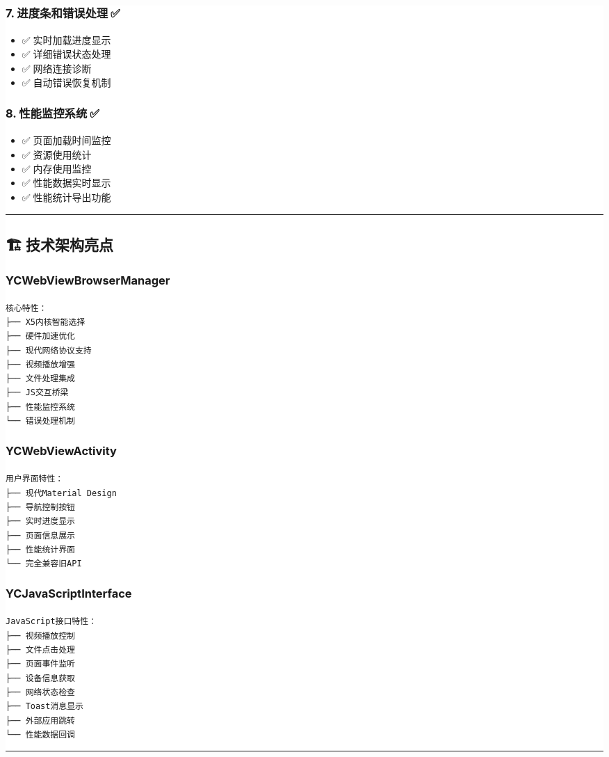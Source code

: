 ### 7. **进度条和错误处理** ✅
- ✅ 实时加载进度显示
- ✅ 详细错误状态处理
- ✅ 网络连接诊断
- ✅ 自动错误恢复机制

### 8. **性能监控系统** ✅
- ✅ 页面加载时间监控
- ✅ 资源使用统计
- ✅ 内存使用监控
- ✅ 性能数据实时显示
- ✅ 性能统计导出功能

---

## 🏗️ 技术架构亮点

### YCWebViewBrowserManager
```java
核心特性：
├── X5内核智能选择
├── 硬件加速优化
├── 现代网络协议支持
├── 视频播放增强
├── 文件处理集成
├── JS交互桥梁
├── 性能监控系统
└── 错误处理机制
```

### YCWebViewActivity
```java
用户界面特性：
├── 现代Material Design
├── 导航控制按钮
├── 实时进度显示
├── 页面信息展示
├── 性能统计界面
└── 完全兼容旧API
```

### YCJavaScriptInterface
```java
JavaScript接口特性：
├── 视频播放控制
├── 文件点击处理
├── 页面事件监听
├── 设备信息获取
├── 网络状态检查
├── Toast消息显示
├── 外部应用跳转
└── 性能数据回调
```

---